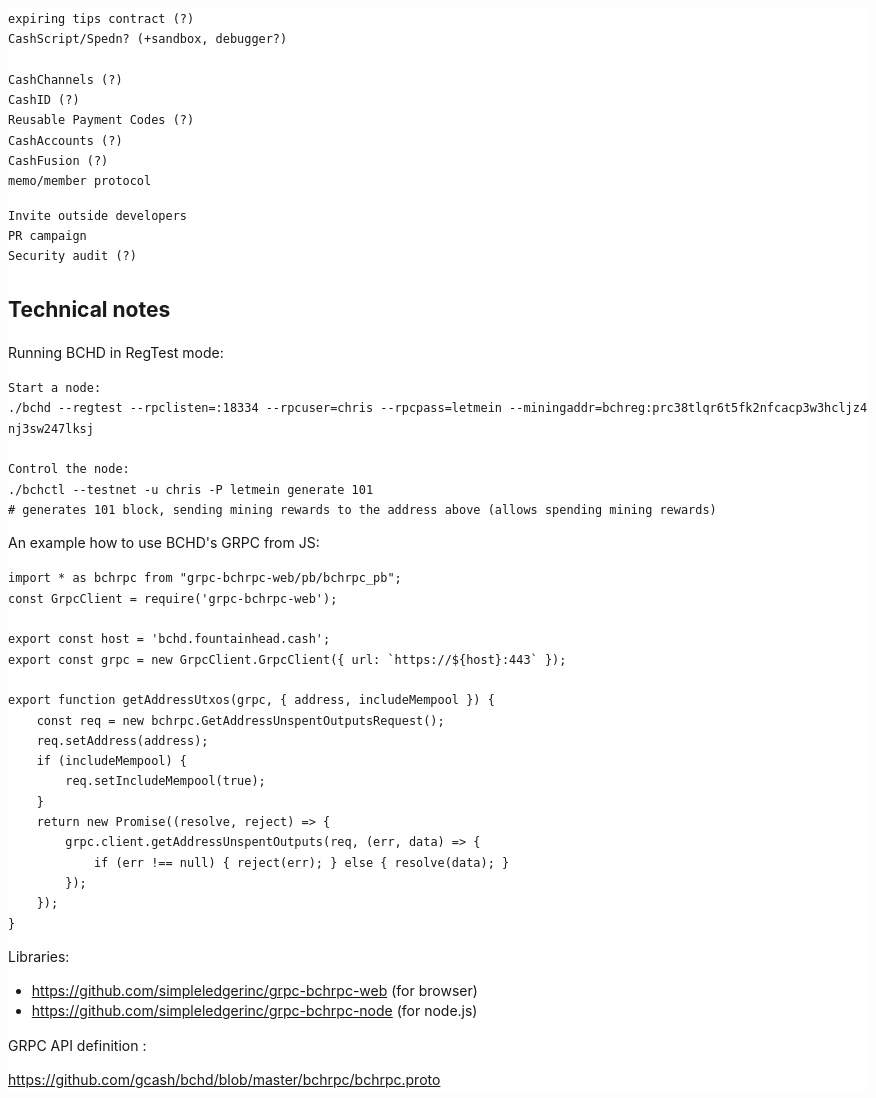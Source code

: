 ```
expiring tips contract (?)
CashScript/Spedn? (+sandbox, debugger?)

CashChannels (?)
CashID (?)
Reusable Payment Codes (?)
CashAccounts (?)
CashFusion (?)
memo/member protocol
```

```
Invite outside developers
PR campaign
Security audit (?)
```

Technical notes
---------------

Running BCHD in RegTest mode:

```
Start a node:
./bchd --regtest --rpclisten=:18334 --rpcuser=chris --rpcpass=letmein --miningaddr=bchreg:prc38tlqr6t5fk2nfcacp3w3hcljz4nj3sw247lksj

Control the node:
./bchctl --testnet -u chris -P letmein generate 101 
# generates 101 block, sending mining rewards to the address above (allows spending mining rewards)
```

An example how to use BCHD's GRPC from JS:

```
import * as bchrpc from "grpc-bchrpc-web/pb/bchrpc_pb";
const GrpcClient = require('grpc-bchrpc-web');

export const host = 'bchd.fountainhead.cash';
export const grpc = new GrpcClient.GrpcClient({ url: `https://${host}:443` });

export function getAddressUtxos(grpc, { address, includeMempool }) {
    const req = new bchrpc.GetAddressUnspentOutputsRequest();
    req.setAddress(address);
    if (includeMempool) {
        req.setIncludeMempool(true);
    }
    return new Promise((resolve, reject) => {
        grpc.client.getAddressUnspentOutputs(req, (err, data) => {
            if (err !== null) { reject(err); } else { resolve(data); }
        });
    });
}
```

Libraries:

- https://github.com/simpleledgerinc/grpc-bchrpc-web (for browser)
- https://github.com/simpleledgerinc/grpc-bchrpc-node (for node.js)

GRPC API definition :

https://github.com/gcash/bchd/blob/master/bchrpc/bchrpc.proto

